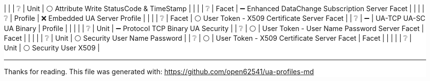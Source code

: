 |  |  | :grey_question: | Unit | :white_circle: Attribute Write StatusCode & TimeStamp |
|  | | :grey_question: | Facet | :heavy_minus_sign:  Enhanced DataChange Subscription Server Facet |
|  | | :grey_question: | Profile | :x:  Embedded UA Server Profile |
|  | | :grey_question: | Facet | :white_circle:  User Token - X509 Certificate Server Facet |
| :grey_question: | :heavy_minus_sign: | UA-TCP UA-SC UA Binary | Profile |  |
|  |  | :grey_question: | Unit | :heavy_minus_sign: Protocol TCP Binary UA Security |
| :grey_question: | :white_circle: | User Token - User Name Password Server Facet | Facet |  |
|  |  | :grey_question: | Unit | :white_circle: Security User Name Password |
| :grey_question: | :white_circle: | User Token - X509 Certificate Server Facet | Facet |  |
|  |  | :grey_question: | Unit | :white_circle: Security User X509 |


-----------

Thanks for reading.
This file was generated with: https://github.com/open62541/ua-profiles-md

